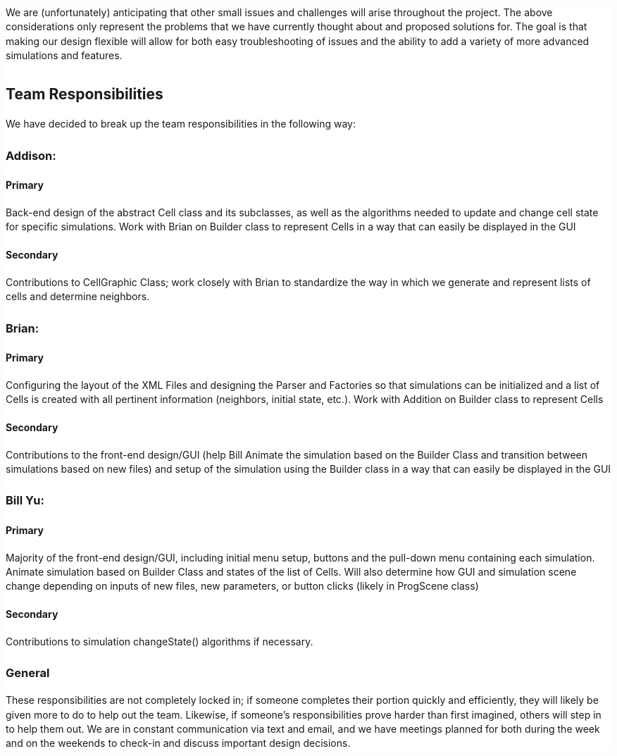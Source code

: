We are (unfortunately) anticipating that other small issues and challenges will arise throughout the project. The above considerations only represent the problems that we have currently thought about and proposed solutions for. The goal is that making our design flexible will allow for both easy troubleshooting of issues and the ability to add a variety of more advanced simulations and features.

## Team Responsibilities
We have decided to break up the team responsibilities in the following way:

### Addison:
#### Primary 
Back-end design of the abstract Cell class and its subclasses, as well as the algorithms needed to update and change cell state for specific simulations. Work with Brian on Builder class to represent Cells in a way that can easily be displayed in the GUI
#### Secondary  
Contributions to CellGraphic Class; work closely with Brian to standardize the way in which we generate and represent lists of cells and determine neighbors.

### Brian: 
#### Primary
Configuring the layout of the XML Files and designing the Parser and Factories so that simulations can be initialized and a list of Cells is created with all pertinent information (neighbors, initial state, etc.). Work with Addition on Builder class to represent Cells 
#### Secondary
Contributions to the front-end design/GUI (help Bill Animate the simulation based on the Builder Class and transition between simulations based on new files) and setup of the simulation using the Builder class in a way that can easily be displayed in the GUI

### Bill Yu: 
#### Primary
Majority of the front-end design/GUI, including initial menu setup, buttons and the pull-down menu containing each simulation. Animate simulation based on Builder Class and states of the list of Cells. Will also determine how GUI and simulation scene change depending on inputs of new files, new parameters, or button clicks (likely in ProgScene class)
#### Secondary
Contributions to simulation changeState() algorithms if necessary. 

### General
These responsibilities are not completely locked in; if someone completes their portion quickly and efficiently, they will likely be given more to do to help out the team. Likewise, if someone’s responsibilities prove harder than first imagined, others will step in to help them out. We are in constant communication via text and email, and we have meetings planned for both during the week and on the weekends to check-in and discuss important design decisions. 

